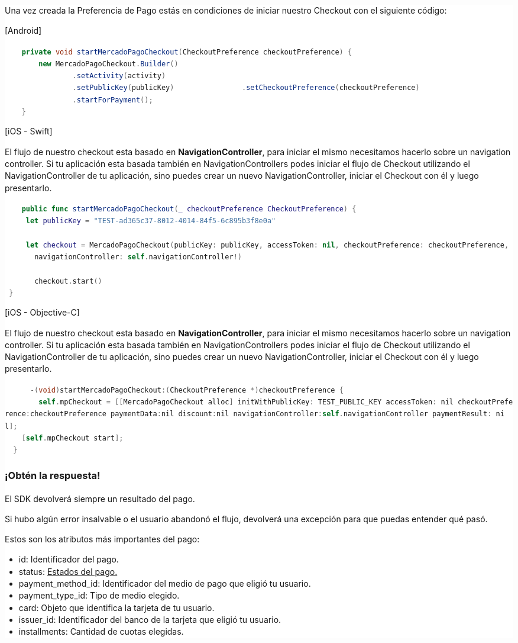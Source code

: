 Una vez creada la Preferencia de Pago estás en condiciones de iniciar nuestro Checkout con el siguiente código:

[Android]
```java
    private void startMercadoPagoCheckout(CheckoutPreference checkoutPreference) {
        new MercadoPagoCheckout.Builder()
                .setActivity(activity)
                .setPublicKey(publicKey)                .setCheckoutPreference(checkoutPreference)
                .startForPayment();
    }
```
[iOS - Swift]

El flujo de nuestro checkout esta basado en **NavigationController**, para iniciar el mismo necesitamos hacerlo sobre un navigation controller. Si tu aplicación esta basada también en NavigationControllers podes iniciar el flujo de Checkout utilizando el NavigationController de tu aplicación, sino puedes crear un nuevo NavigationController, iniciar el Checkout con él y luego presentarlo.

```swift
    public func startMercadoPagoCheckout(_ checkoutPreference CheckoutPreference) {
     let publicKey = "TEST-ad365c37-8012-4014-84f5-6c895b3f8e0a"

     let checkout = MercadoPagoCheckout(publicKey: publicKey, accessToken: nil, checkoutPreference: checkoutPreference,
       navigationController: self.navigationController!)

       checkout.start()
 }
```
[iOS - Objective-C]

El flujo de nuestro checkout esta basado en **NavigationController**, para iniciar el mismo necesitamos hacerlo sobre un navigation controller. Si tu aplicación esta basada también en NavigationControllers podes iniciar el flujo de Checkout utilizando el NavigationController de tu aplicación, sino puedes crear un nuevo NavigationController, iniciar el Checkout con él y luego presentarlo.
```Objective-c
      -(void)startMercadoPagoCheckout:(CheckoutPreference *)checkoutPreference {
        self.mpCheckout = [[MercadoPagoCheckout alloc] initWithPublicKey: TEST_PUBLIC_KEY accessToken: nil checkoutPreference:checkoutPreference paymentData:nil discount:nil navigationController:self.navigationController paymentResult: nil];
    [self.mpCheckout start];
  }
```
### ¡Obtén la respuesta!

El SDK devolverá siempre un resultado del pago.

Si hubo algún error insalvable o el usuario abandonó el flujo, devolverá una excepción para que puedas entender qué pasó.

Estos son los atributos más importantes del pago:

- id: Identificador del pago.
- status: [Estados del pago.](https://www.mercadopago.com.ar/developers/es/api-docs/custom-checkout/webhooks/payment-status/)
- payment_method_id: Identificador del medio de pago que eligió tu usuario.
- payment_type_id: Tipo de medio elegido.
- card: Objeto que identifica la tarjeta de tu usuario.
- issuer_id: Identificador del banco de la tarjeta que eligió tu usuario.
- installments: Cantidad de cuotas elegidas.
